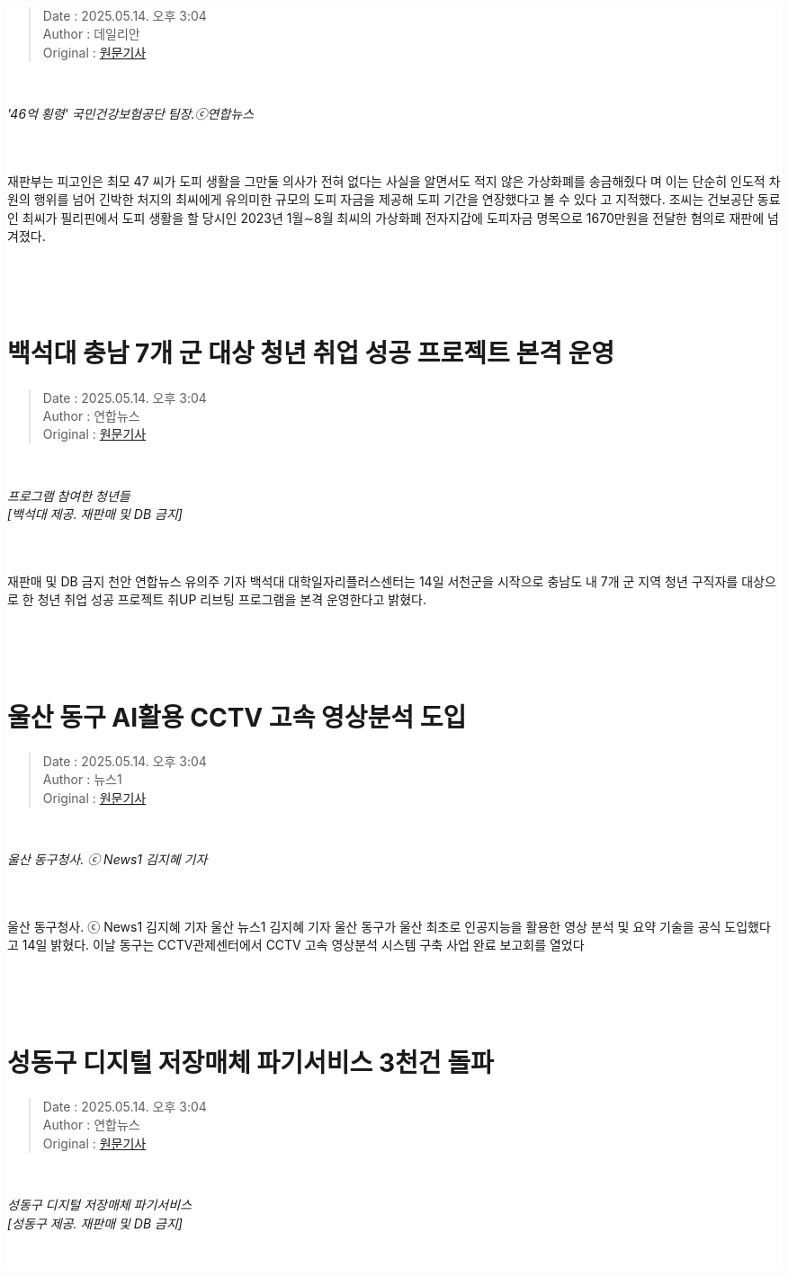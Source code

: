 > Date : 2025.05.14. 오후 3:04  
> Author : 데일리안  
> Original : [원문기사](https://n.news.naver.com/mnews/article/119/0002956148?sid=102)  
<br/>  
  
<img alt="'46억 횡령' 국민건강보험공단 팀장.ⓒ연합뉴스" class="_LAZY_LOADING _LAZY_LOADING_INIT_HIDE" src="https://imgnews.pstatic.net/image/119/2025/05/14/0002956148_001_20250514150410847.jpeg?type=w860" id="img1" style="display: none;"></img><em class="img_desc">'46억 횡령' 국민건강보험공단 팀장.ⓒ연합뉴스</em>  
<br/><br/>  
  
재판부는 피고인은 최모 47 씨가 도피 생활을 그만둘 의사가 전혀 없다는 사실을 알면서도 적지 않은 가상화폐를 송금해줬다 며 이는 단순히 인도적 차원의 행위를 넘어 긴박한 처지의 최씨에게 유의미한 규모의 도피 자금을 제공해 도피 기간을 연장했다고 볼 수 있다 고 지적했다.
조씨는 건보공단 동료인 최씨가 필리핀에서 도피 생활을 할 당시인 2023년 1월∼8월 최씨의 가상화폐 전자지갑에 도피자금 명목으로 1670만원을 전달한 혐의로 재판에 넘겨졌다.  
<br/><br/><br/>  

  
# 백석대 충남 7개 군 대상 청년 취업 성공 프로젝트 본격 운영  
  
> Date : 2025.05.14. 오후 3:04  
> Author : 연합뉴스  
> Original : [원문기사](https://n.news.naver.com/mnews/article/001/0015388189?sid=102)  
<br/>  
  
<img alt="프로그램 참여한 청년들[백석대 제공. 재판매 및 DB 금지]" class="_LAZY_LOADING _LAZY_LOADING_INIT_HIDE" src="https://imgnews.pstatic.net/image/001/2025/05/14/AKR20250514115100063_01_i_P4_20250514150418198.jpg?type=w860" id="img1" style="display: none;"></img><em class="img_desc">프로그램 참여한 청년들<br/>[백석대 제공. 재판매 및 DB 금지]</em>  
<br/><br/>  
  
재판매 및 DB 금지 천안 연합뉴스 유의주 기자 백석대 대학일자리플러스센터는 14일 서천군을 시작으로 충남도 내 7개 군 지역 청년 구직자를 대상으로 한 청년 취업 성공 프로젝트 취UP 리브팅 프로그램을 본격 운영한다고 밝혔다.  
<br/><br/><br/>  

  
# 울산 동구 AI활용 CCTV 고속 영상분석 도입  
  
> Date : 2025.05.14. 오후 3:04  
> Author : 뉴스1  
> Original : [원문기사](https://n.news.naver.com/mnews/article/421/0008250272?sid=102)  
<br/>  
  
<img alt="울산 동구청사. ⓒ News1 김지혜 기자" class="_LAZY_LOADING _LAZY_LOADING_INIT_HIDE" src="https://imgnews.pstatic.net/image/421/2025/05/14/0008250272_001_20250514150419050.jpg?type=w860" id="img1" style="display: none;"></img><em class="img_desc">울산 동구청사. ⓒ News1 김지혜 기자</em>  
<br/><br/>  
  
울산 동구청사. ⓒ News1 김지혜 기자 울산 뉴스1 김지혜 기자 울산 동구가 울산 최초로 인공지능을 활용한 영상 분석 및 요약 기술을 공식 도입했다고 14일 밝혔다. 이날 동구는 CCTV관제센터에서 CCTV 고속 영상분석 시스템 구축 사업 완료 보고회를 열었다  
<br/><br/><br/>  

  
# 성동구 디지털 저장매체 파기서비스 3천건 돌파  
  
> Date : 2025.05.14. 오후 3:04  
> Author : 연합뉴스  
> Original : [원문기사](https://n.news.naver.com/mnews/article/001/0015388188?sid=102)  
<br/>  
  
<img alt="성동구 디지털 저장매체 파기서비스[성동구 제공. 재판매 및 DB 금지]" class="_LAZY_LOADING _LAZY_LOADING_INIT_HIDE" src="https://imgnews.pstatic.net/image/001/2025/05/14/AKR20250514114400004_01_i_P4_20250514150416291.jpg?type=w860" id="img1" style="display: none;"></img><em class="img_desc">성동구 디지털 저장매체 파기서비스<br/>[성동구 제공. 재판매 및 DB 금지]</em>  
<br/><br/>  
  